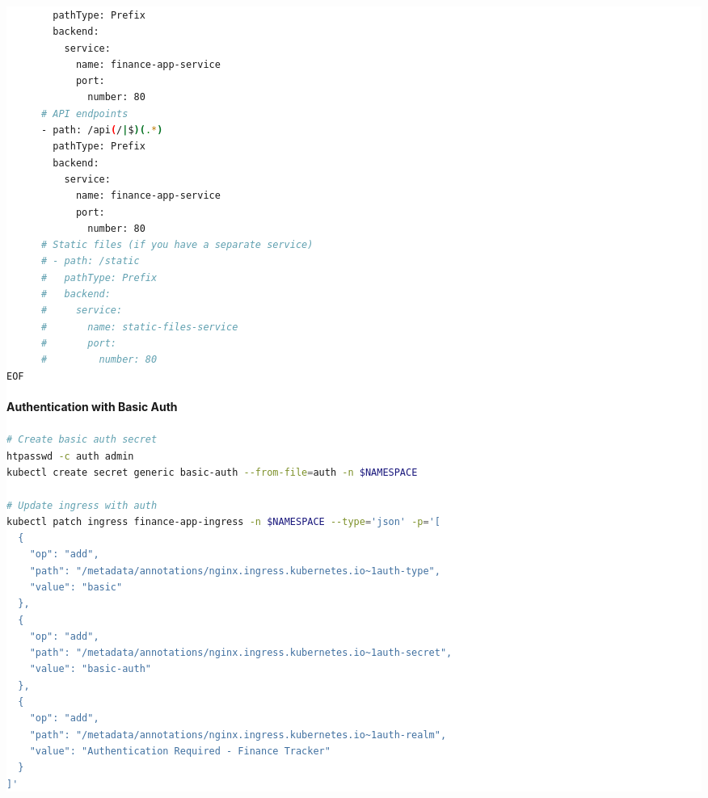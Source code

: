 ```bash
        pathType: Prefix
        backend:
          service:
            name: finance-app-service
            port:
              number: 80
      # API endpoints
      - path: /api(/|$)(.*)
        pathType: Prefix
        backend:
          service:
            name: finance-app-service
            port:
              number: 80
      # Static files (if you have a separate service)
      # - path: /static
      #   pathType: Prefix
      #   backend:
      #     service:
      #       name: static-files-service
      #       port:
      #         number: 80
EOF
```

#### **Authentication with Basic Auth**

```bash
# Create basic auth secret
htpasswd -c auth admin
kubectl create secret generic basic-auth --from-file=auth -n $NAMESPACE

# Update ingress with auth
kubectl patch ingress finance-app-ingress -n $NAMESPACE --type='json' -p='[
  {
    "op": "add",
    "path": "/metadata/annotations/nginx.ingress.kubernetes.io~1auth-type",
    "value": "basic"
  },
  {
    "op": "add",
    "path": "/metadata/annotations/nginx.ingress.kubernetes.io~1auth-secret",
    "value": "basic-auth"
  },
  {
    "op": "add",
    "path": "/metadata/annotations/nginx.ingress.kubernetes.io~1auth-realm",
    "value": "Authentication Required - Finance Tracker"
  }
]'
```
